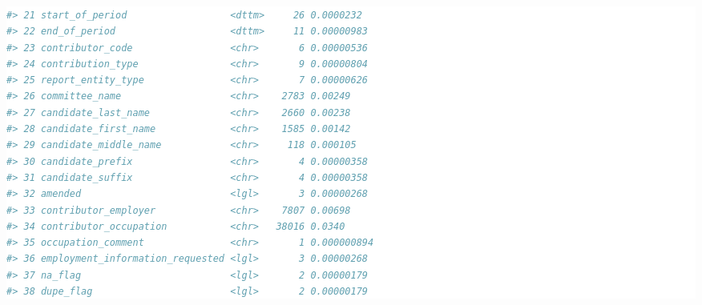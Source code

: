 ``` r
#> 21 start_of_period                  <dttm>     26 0.0000232  
#> 22 end_of_period                    <dttm>     11 0.00000983 
#> 23 contributor_code                 <chr>       6 0.00000536 
#> 24 contribution_type                <chr>       9 0.00000804 
#> 25 report_entity_type               <chr>       7 0.00000626 
#> 26 committee_name                   <chr>    2783 0.00249    
#> 27 candidate_last_name              <chr>    2660 0.00238    
#> 28 candidate_first_name             <chr>    1585 0.00142    
#> 29 candidate_middle_name            <chr>     118 0.000105   
#> 30 candidate_prefix                 <chr>       4 0.00000358 
#> 31 candidate_suffix                 <chr>       4 0.00000358 
#> 32 amended                          <lgl>       3 0.00000268 
#> 33 contributor_employer             <chr>    7807 0.00698    
#> 34 contributor_occupation           <chr>   38016 0.0340     
#> 35 occupation_comment               <chr>       1 0.000000894
#> 36 employment_information_requested <lgl>       3 0.00000268 
#> 37 na_flag                          <lgl>       2 0.00000179 
#> 38 dupe_flag                        <lgl>       2 0.00000179
```
